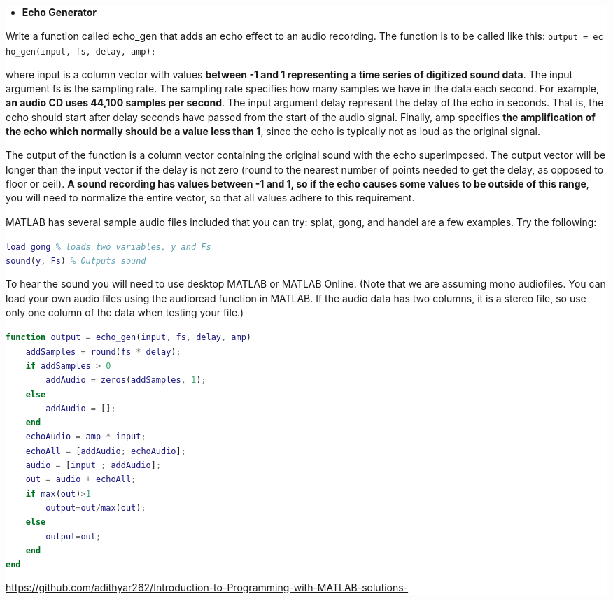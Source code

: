 - **Echo Generator**

Write a function called echo_gen that adds an echo effect to an audio recording. The function is to be called like this: `output = echo_gen(input, fs, delay, amp);`

where input is a column vector with values **between -1 and 1 representing a time series of digitized sound data**. The input argument fs is the sampling rate. The sampling rate specifies how many samples we have in the data each second. For example, **an audio CD uses 44,100 samples per second**. The input argument delay represent the delay of the echo in seconds. That is, the echo should start after delay seconds have passed from the start of the audio signal. Finally, amp specifies **the amplification of the echo which normally should be a value less than 1**, since the echo is typically not as loud as the original signal. 

The output of the function is a column vector containing the original sound with the echo superimposed. The output vector will be longer than the input vector if the delay is not zero (round to the nearest number of points needed to get the delay, as opposed to floor or ceil). **A sound recording has values between -1 and 1, so if the echo causes some values to be outside of this range**, you will need to normalize the entire vector, so that all values adhere to this requirement. 

MATLAB has several sample audio files included that you can try: splat, gong, and handel are a few examples. Try the following:

```matlab
load gong % loads two variables, y and Fs
sound(y, Fs) % Outputs sound
```

To hear the sound you will need to use desktop MATLAB or MATLAB Online.
(Note that we are assuming mono audiofiles. You can load your own audio files using the audioread function in MATLAB. If the audio data has two columns, it is a stereo file, so use only one column of the data when testing your file.)

```matlab
function output = echo_gen(input, fs, delay, amp)
	addSamples = round(fs * delay);
    if addSamples > 0
        addAudio = zeros(addSamples, 1);
    else
        addAudio = [];
    end
    echoAudio = amp * input;
    echoAll = [addAudio; echoAudio];
    audio = [input ; addAudio];
    out = audio + echoAll;
    if max(out)>1
        output=out/max(out);
    else
        output=out;
    end
end
```

https://github.com/adithyar262/Introduction-to-Programming-with-MATLAB-solutions-

